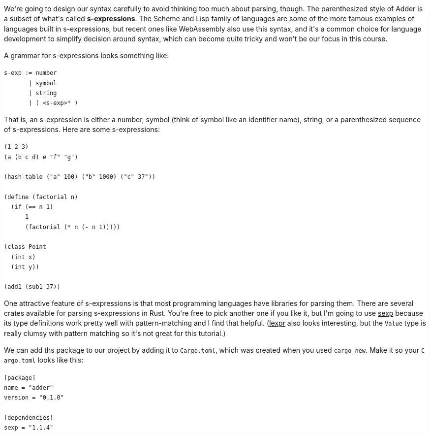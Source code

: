 We're going to design our syntax carefully to avoid thinking too much about
parsing, though. The parenthesized style of Adder is a subset of what's called
**s-expressions**. The Scheme and Lisp family of languages are some of the more
famous examples of languages built in s-expressions, but recent ones like
WebAssembly also use this syntax, and it's a common choice for language
development to simplify decision around syntax, which can become quite tricky
and won't be our focus in this course.

A grammar for s-expressions looks something like:

```
s-exp := number
       | symbol
       | string
       | ( <s-exp>* )
```

That is, an s-expression is either a number, symbol (think of symbol like an
identifier name), string, or a parenthesized sequence of s-expressions. Here
are some s-expressions:

```
(1 2 3)
(a (b c d) e "f" "g")

(hash-table ("a" 100) ("b" 1000) ("c" 37"))

(define (factorial n)
  (if (== n 1)
      1
      (factorial (* n (- n 1)))))

(class Point
  (int x)
  (int y))

(add1 (sub1 37))
```

One attractive feature of s-expressions is that most programming languages have
libraries for parsing them. There are several crates available for parsing
s-expressions in Rust. You're free to pick another one if you like it, but I'm
going to use [sexp](https://crates.io/crates/sexp) because its type definitions
work pretty well with pattern-matching and I find that helpful.
([lexpr](https://docs.rs/lexpr/latest/lexpr/) also looks interesting, but the
`Value` type is really clumsy with pattern matching so it's not great for this
tutorial.)

We can add ths package to our project by adding it to `Cargo.toml`, which was
created when you used `cargo new`. Make it so your `Cargo.toml` looks like this:

```
[package]
name = "adder"
version = "0.1.0"

[dependencies]
sexp = "1.1.4"
```
